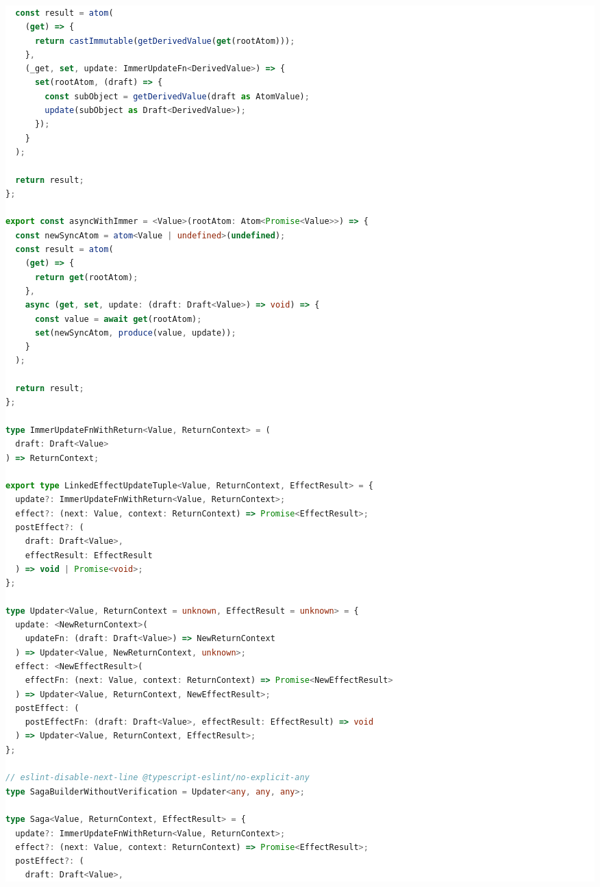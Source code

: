```typescript
  const result = atom(
    (get) => {
      return castImmutable(getDerivedValue(get(rootAtom)));
    },
    (_get, set, update: ImmerUpdateFn<DerivedValue>) => {
      set(rootAtom, (draft) => {
        const subObject = getDerivedValue(draft as AtomValue);
        update(subObject as Draft<DerivedValue>);
      });
    }
  );

  return result;
};

export const asyncWithImmer = <Value>(rootAtom: Atom<Promise<Value>>) => {
  const newSyncAtom = atom<Value | undefined>(undefined);
  const result = atom(
    (get) => {
      return get(rootAtom);
    },
    async (get, set, update: (draft: Draft<Value>) => void) => {
      const value = await get(rootAtom);
      set(newSyncAtom, produce(value, update));
    }
  );

  return result;
};

type ImmerUpdateFnWithReturn<Value, ReturnContext> = (
  draft: Draft<Value>
) => ReturnContext;

export type LinkedEffectUpdateTuple<Value, ReturnContext, EffectResult> = {
  update?: ImmerUpdateFnWithReturn<Value, ReturnContext>;
  effect?: (next: Value, context: ReturnContext) => Promise<EffectResult>;
  postEffect?: (
    draft: Draft<Value>,
    effectResult: EffectResult
  ) => void | Promise<void>;
};

type Updater<Value, ReturnContext = unknown, EffectResult = unknown> = {
  update: <NewReturnContext>(
    updateFn: (draft: Draft<Value>) => NewReturnContext
  ) => Updater<Value, NewReturnContext, unknown>;
  effect: <NewEffectResult>(
    effectFn: (next: Value, context: ReturnContext) => Promise<NewEffectResult>
  ) => Updater<Value, ReturnContext, NewEffectResult>;
  postEffect: (
    postEffectFn: (draft: Draft<Value>, effectResult: EffectResult) => void
  ) => Updater<Value, ReturnContext, EffectResult>;
};

// eslint-disable-next-line @typescript-eslint/no-explicit-any
type SagaBuilderWithoutVerification = Updater<any, any, any>;

type Saga<Value, ReturnContext, EffectResult> = {
  update?: ImmerUpdateFnWithReturn<Value, ReturnContext>;
  effect?: (next: Value, context: ReturnContext) => Promise<EffectResult>;
  postEffect?: (
    draft: Draft<Value>,
```